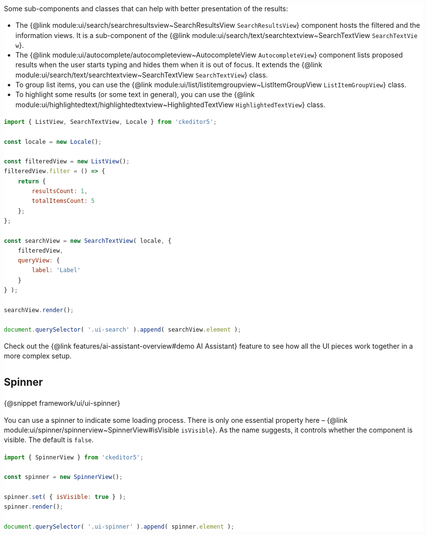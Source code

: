 Some sub-components and classes that can help with better presentation of the results:

* The {@link module:ui/search/searchresultsview~SearchResultsView `SearchResultsView`} component hosts the filtered and the information views. It is a sub-component of the {@link module:ui/search/text/searchtextview~SearchTextView `SearchTextView`}.
* The {@link module:ui/autocomplete/autocompleteview~AutocompleteView `AutocompleteView`} component lists proposed results when the user starts typing and hides them when it is out of focus. It extends the {@link module:ui/search/text/searchtextview~SearchTextView `SearchTextView`} class.
* To group list items, you can use the {@link module:ui/list/listitemgroupview~ListItemGroupView `ListItemGroupView`} class.
* To highlight some results (or some text in general), you can use the {@link module:ui/highlightedtext/highlightedtextview~HighlightedTextView `HighlightedTextView`} class.

```js
import { ListView, SearchTextView, Locale } from 'ckeditor5';

const locale = new Locale();

const filteredView = new ListView();
filteredView.filter = () => {
	return {
		resultsCount: 1,
		totalItemsCount: 5
	};
};

const searchView = new SearchTextView( locale, {
	filteredView,
	queryView: {
		label: 'Label'
	}
} );

searchView.render();

document.querySelector( '.ui-search' ).append( searchView.element );
```

Check out the {@link features/ai-assistant-overview#demo AI Assistant} feature to see how all the UI pieces work together in a more complex setup.

## Spinner

{@snippet framework/ui/ui-spinner}

You can use a spinner to indicate some loading process. There is only one essential property here &ndash; {@link module:ui/spinner/spinnerview~SpinnerView#isVisible `isVisible`}. As the name suggests, it controls whether the component is visible. The default is `false`.

```js
import { SpinnerView } from 'ckeditor5';

const spinner = new SpinnerView();

spinner.set( { isVisible: true } );
spinner.render();

document.querySelector( '.ui-spinner' ).append( spinner.element );
```
